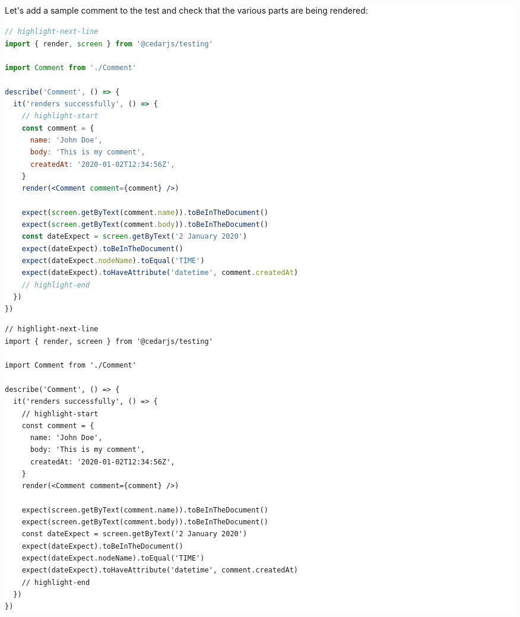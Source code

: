 Let's add a sample comment to the test and check that the various parts are being rendered:

<Tabs groupId="js-ts">
<TabItem value="js" label="JavaScript">

```jsx title="web/src/components/Comment.test.jsx"
// highlight-next-line
import { render, screen } from '@cedarjs/testing'

import Comment from './Comment'

describe('Comment', () => {
  it('renders successfully', () => {
    // highlight-start
    const comment = {
      name: 'John Doe',
      body: 'This is my comment',
      createdAt: '2020-01-02T12:34:56Z',
    }
    render(<Comment comment={comment} />)

    expect(screen.getByText(comment.name)).toBeInTheDocument()
    expect(screen.getByText(comment.body)).toBeInTheDocument()
    const dateExpect = screen.getByText('2 January 2020')
    expect(dateExpect).toBeInTheDocument()
    expect(dateExpect.nodeName).toEqual('TIME')
    expect(dateExpect).toHaveAttribute('datetime', comment.createdAt)
    // highlight-end
  })
})
```

</TabItem>
<TabItem value="ts" label="TypeScript">

```tsx title="web/src/components/Comment.test.tsx"
// highlight-next-line
import { render, screen } from '@cedarjs/testing'

import Comment from './Comment'

describe('Comment', () => {
  it('renders successfully', () => {
    // highlight-start
    const comment = {
      name: 'John Doe',
      body: 'This is my comment',
      createdAt: '2020-01-02T12:34:56Z',
    }
    render(<Comment comment={comment} />)

    expect(screen.getByText(comment.name)).toBeInTheDocument()
    expect(screen.getByText(comment.body)).toBeInTheDocument()
    const dateExpect = screen.getByText('2 January 2020')
    expect(dateExpect).toBeInTheDocument()
    expect(dateExpect.nodeName).toEqual('TIME')
    expect(dateExpect).toHaveAttribute('datetime', comment.createdAt)
    // highlight-end
  })
})
```
